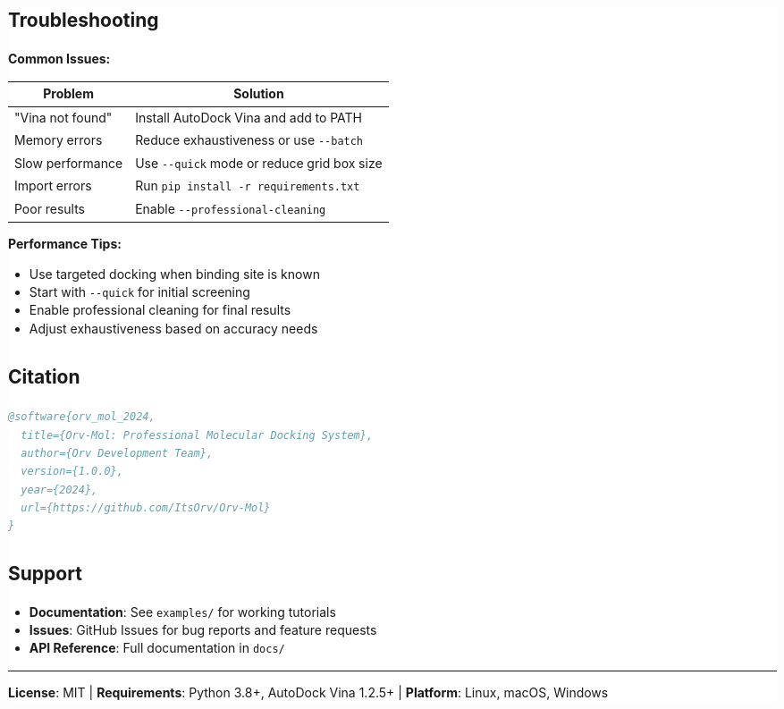 ## Troubleshooting

**Common Issues:**

| Problem | Solution |
|---------|----------|
| "Vina not found" | Install AutoDock Vina and add to PATH |
| Memory errors | Reduce exhaustiveness or use `--batch` |
| Slow performance | Use `--quick` mode or reduce grid box size |
| Import errors | Run `pip install -r requirements.txt` |
| Poor results | Enable `--professional-cleaning` |

**Performance Tips:**
- Use targeted docking when binding site is known
- Start with `--quick` for initial screening
- Enable professional cleaning for final results
- Adjust exhaustiveness based on accuracy needs

## Citation

```bibtex
@software{orv_mol_2024,
  title={Orv-Mol: Professional Molecular Docking System},
  author={Orv Development Team},
  version={1.0.0},
  year={2024},
  url={https://github.com/ItsOrv/Orv-Mol}
}
```

## Support

- **Documentation**: See `examples/` for working tutorials
- **Issues**: GitHub Issues for bug reports and feature requests
- **API Reference**: Full documentation in `docs/`

---

**License**: MIT | **Requirements**: Python 3.8+, AutoDock Vina 1.2.5+ | **Platform**: Linux, macOS, Windows
